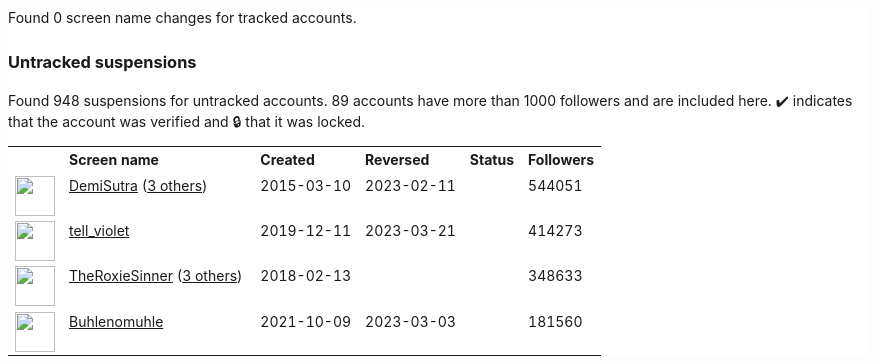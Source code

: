 Found 0 screen name changes for tracked accounts.

### Untracked suspensions

Found 948 suspensions for untracked accounts.
89 accounts have more than 1000 followers and are included here.
  ✔️ indicates that the account was verified and 🔒 that it was locked.

<table>
    <tr>
        <th></th>
        <th align="left">Screen name</th>
        <th align="left">Created</th>
        <th align="left">Reversed</th>
        <th align="left">Status</th>
        <th align="left">Followers</th>
    </tr>
        <tr>
            <td><a href="https://twitter.com/intent/user?user_id=3082967321">
                <img src="https://pbs.twimg.com/profile_images/1596527581473357824/srjL0ins_normal.jpg" width="40px" height="40px" align="center"/></a>
            </td>
            <td>
                <a href="https://twitter.com/DemiSutra">DemiSutra</a>&nbsp;(<a href="https://api.memory.lol/v1/tw/id/3082967321">3 others</a>)&nbsp;</td>
            <td>2015-03-10</td>
            <td>2023-02-11</td>
            <td align="center"></td>
            <td>544051</td>
        </tr>
        <tr>
            <td><a href="https://twitter.com/intent/user?user_id=1204839651632173062">
                <img src="https://pbs.twimg.com/profile_images/1350491253406896130/P5OKT0a6_normal.jpg" width="40px" height="40px" align="center"/></a>
            </td>
            <td>
                <a href="https://twitter.com/tell_violet">tell_violet</a></td>
            <td>2019-12-11</td>
            <td>2023-03-21</td>
            <td align="center"></td>
            <td>414273</td>
        </tr>
        <tr>
            <td><a href="https://twitter.com/intent/user?user_id=963391150353780736">
                <img src="https://pbs.twimg.com/profile_images/1558884656535064576/H5xGmPCR_normal.jpg" width="40px" height="40px" align="center"/></a>
            </td>
            <td>
                <a href="https://twitter.com/TheRoxieSinner">TheRoxieSinner</a>&nbsp;(<a href="https://api.memory.lol/v1/tw/id/963391150353780736">3 others</a>)&nbsp;</td>
            <td>2018-02-13</td>
            <td></td>
            <td align="center"></td>
            <td>348633</td>
        </tr>
        <tr>
            <td><a href="https://twitter.com/intent/user?user_id=1446961000427687936">
                <img src="https://pbs.twimg.com/profile_images/1598705013743910914/RYRZo5Es_normal.jpg" width="40px" height="40px" align="center"/></a>
            </td>
            <td>
                <a href="https://twitter.com/Buhlenomuhle">Buhlenomuhle</a></td>
            <td>2021-10-09</td>
            <td>2023-03-03</td>
            <td align="center"></td>
            <td>181560</td>